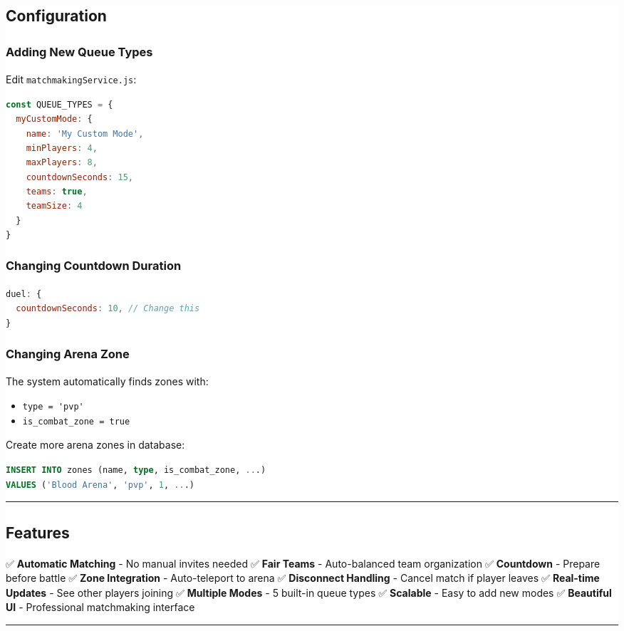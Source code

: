 
## Configuration

### Adding New Queue Types

Edit `matchmakingService.js`:

```javascript
const QUEUE_TYPES = {
  myCustomMode: {
    name: 'My Custom Mode',
    minPlayers: 4,
    maxPlayers: 8,
    countdownSeconds: 15,
    teams: true,
    teamSize: 4
  }
}
```

### Changing Countdown Duration

```javascript
duel: {
  countdownSeconds: 10, // Change this
}
```

### Changing Arena Zone

The system automatically finds zones with:
- `type = 'pvp'`
- `is_combat_zone = true`

Create more arena zones in database:
```sql
INSERT INTO zones (name, type, is_combat_zone, ...) 
VALUES ('Blood Arena', 'pvp', 1, ...)
```

---

## Features

✅ **Automatic Matching** - No manual invites needed
✅ **Fair Teams** - Auto-balanced team organization
✅ **Countdown** - Prepare before battle
✅ **Zone Integration** - Auto-teleport to arena
✅ **Disconnect Handling** - Cancel match if player leaves
✅ **Real-time Updates** - See other players joining
✅ **Multiple Modes** - 5 built-in queue types
✅ **Scalable** - Easy to add new modes
✅ **Beautiful UI** - Professional matchmaking interface

---